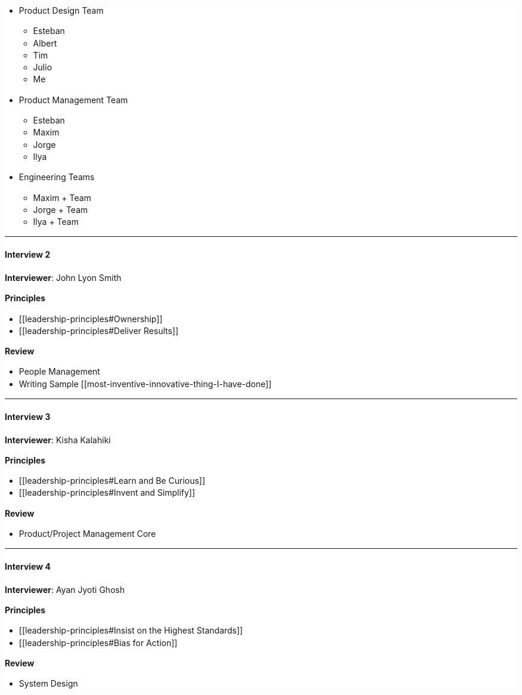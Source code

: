 - Product Design Team
	- Esteban
	- Albert
	- Tim
	- Julio
	- Me

- Product Management Team
	- Esteban
	- Maxim
	- Jorge
	- Ilya

- Engineering Teams
	- Maxim + Team
	- Jorge + Team
	- Ilya + Team

___

#### Interview 2

**Interviewer**: John Lyon Smith

**Principles**
- [[leadership-principles#Ownership]]
- [[leadership-principles#Deliver Results]]

**Review**
- People Management
- Writing Sample [[most-inventive-innovative-thing-I-have-done]]

___

#### Interview 3

**Interviewer**: Kisha Kalahiki

**Principles**
- [[leadership-principles#Learn and Be Curious]]
- [[leadership-principles#Invent and Simplify]]

**Review**
- Product/Project Management Core

___

#### Interview 4

**Interviewer**: Ayan Jyoti Ghosh

**Principles**
- [[leadership-principles#Insist on the Highest Standards]]
- [[leadership-principles#Bias for Action]]

**Review**
- System Design
